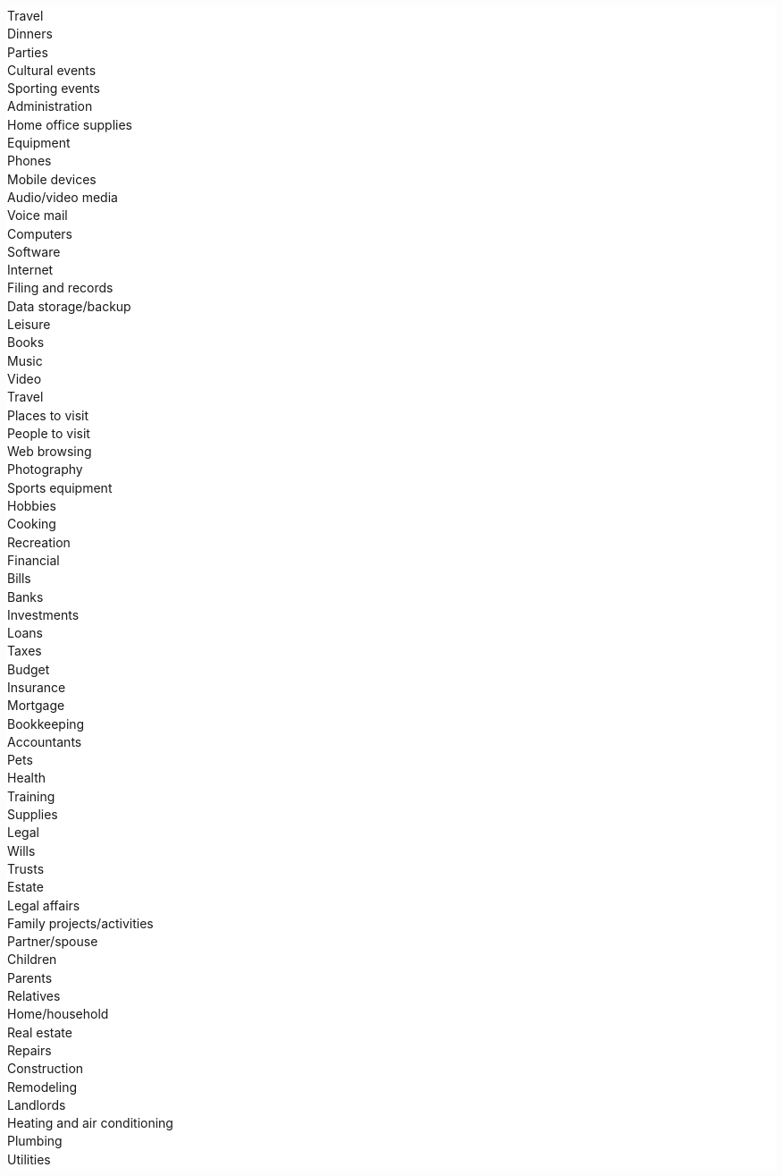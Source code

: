 Travel<br>
Dinners<br>
Parties<br>
Cultural events<br>
Sporting events<br>
Administration<br>
Home office supplies<br>
Equipment<br>
Phones<br>
Mobile devices<br>
Audio/video media<br>
Voice mail<br>
Computers<br>
Software<br>
Internet<br>
Filing and records<br>
Data storage/backup<br>
Leisure<br>
Books<br>
Music<br>
Video<br>
Travel<br>
Places to visit<br>
People to visit<br>
Web browsing<br>
Photography<br>
Sports equipment<br>
Hobbies<br>
Cooking<br>
Recreation<br>
Financial<br>
Bills<br>
Banks<br>
Investments<br>
Loans<br>
Taxes<br>
Budget<br>
Insurance<br>
Mortgage<br>
Bookkeeping<br>
Accountants<br>
Pets<br>
Health<br>
Training<br>
Supplies<br>
Legal<br>
Wills<br>
Trusts<br>
Estate<br>
Legal affairs<br>
Family projects/activities<br>
Partner/spouse<br>
Children<br>
Parents<br>
Relatives<br>
Home/household<br>
Real estate<br>
Repairs<br>
Construction<br>
Remodeling<br>
Landlords<br>
Heating and air conditioning<br>
Plumbing<br>
Utilities<br>